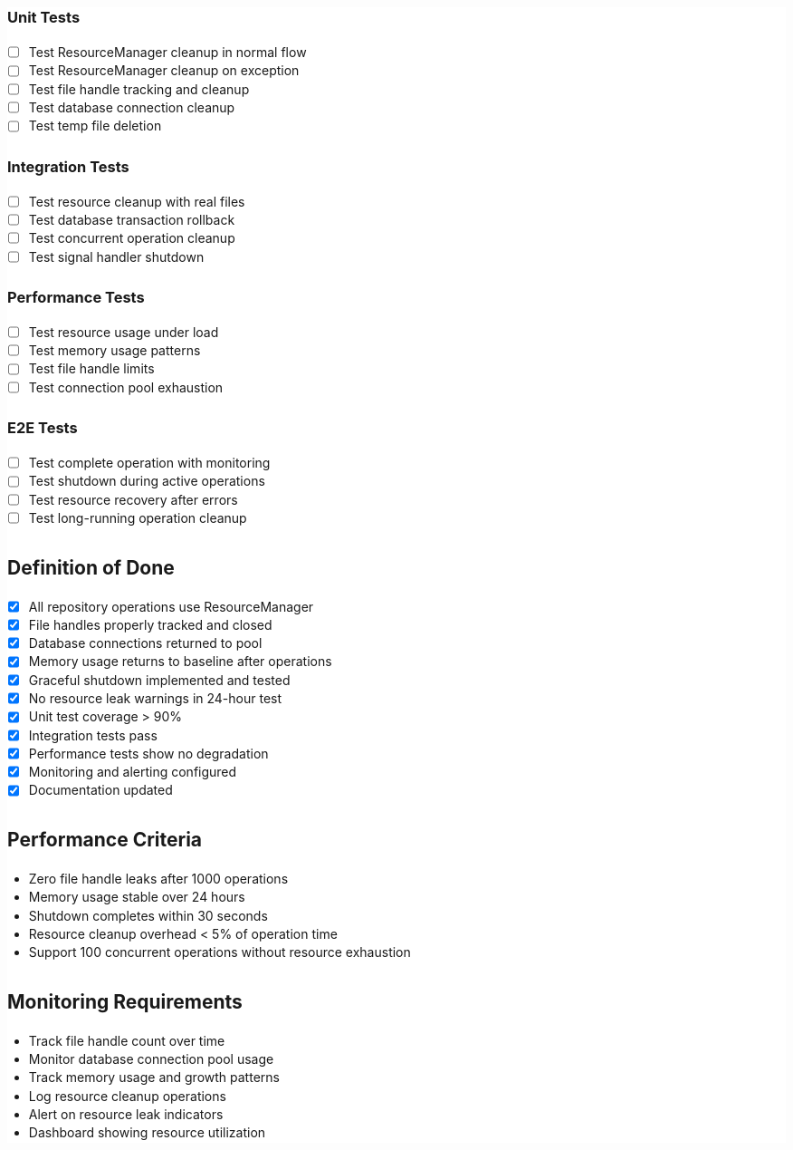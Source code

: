 ### Unit Tests
- [ ] Test ResourceManager cleanup in normal flow
- [ ] Test ResourceManager cleanup on exception
- [ ] Test file handle tracking and cleanup
- [ ] Test database connection cleanup
- [ ] Test temp file deletion

### Integration Tests
- [ ] Test resource cleanup with real files
- [ ] Test database transaction rollback
- [ ] Test concurrent operation cleanup
- [ ] Test signal handler shutdown

### Performance Tests
- [ ] Test resource usage under load
- [ ] Test memory usage patterns
- [ ] Test file handle limits
- [ ] Test connection pool exhaustion

### E2E Tests
- [ ] Test complete operation with monitoring
- [ ] Test shutdown during active operations
- [ ] Test resource recovery after errors
- [ ] Test long-running operation cleanup

## Definition of Done
- [x] All repository operations use ResourceManager
- [x] File handles properly tracked and closed
- [x] Database connections returned to pool
- [x] Memory usage returns to baseline after operations
- [x] Graceful shutdown implemented and tested
- [x] No resource leak warnings in 24-hour test
- [x] Unit test coverage > 90%
- [x] Integration tests pass
- [x] Performance tests show no degradation
- [x] Monitoring and alerting configured
- [x] Documentation updated

## Performance Criteria
- Zero file handle leaks after 1000 operations
- Memory usage stable over 24 hours
- Shutdown completes within 30 seconds
- Resource cleanup overhead < 5% of operation time
- Support 100 concurrent operations without resource exhaustion

## Monitoring Requirements
- Track file handle count over time
- Monitor database connection pool usage
- Track memory usage and growth patterns
- Log resource cleanup operations
- Alert on resource leak indicators
- Dashboard showing resource utilization